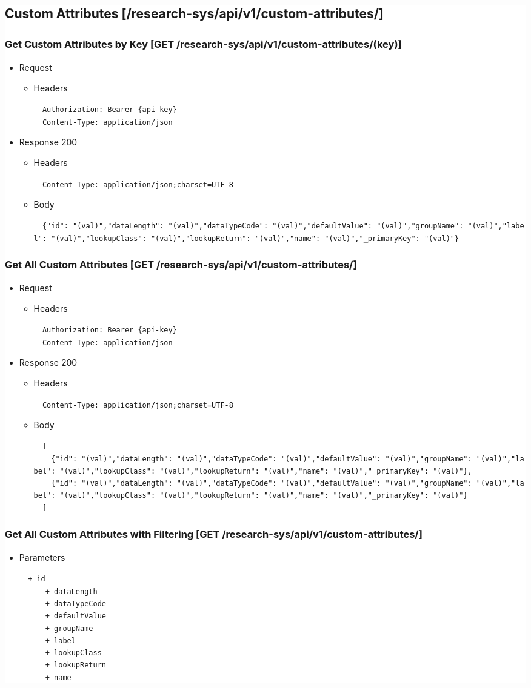 ## Custom Attributes [/research-sys/api/v1/custom-attributes/]

### Get Custom Attributes by Key [GET /research-sys/api/v1/custom-attributes/(key)]
	 
+ Request

    + Headers

            Authorization: Bearer {api-key}
            Content-Type: application/json

+ Response 200
    + Headers

            Content-Type: application/json;charset=UTF-8

    + Body
    
            {"id": "(val)","dataLength": "(val)","dataTypeCode": "(val)","defaultValue": "(val)","groupName": "(val)","label": "(val)","lookupClass": "(val)","lookupReturn": "(val)","name": "(val)","_primaryKey": "(val)"}

### Get All Custom Attributes [GET /research-sys/api/v1/custom-attributes/]
	 
+ Request

    + Headers

            Authorization: Bearer {api-key}
            Content-Type: application/json

+ Response 200
    + Headers

            Content-Type: application/json;charset=UTF-8

    + Body
    
            [
              {"id": "(val)","dataLength": "(val)","dataTypeCode": "(val)","defaultValue": "(val)","groupName": "(val)","label": "(val)","lookupClass": "(val)","lookupReturn": "(val)","name": "(val)","_primaryKey": "(val)"},
              {"id": "(val)","dataLength": "(val)","dataTypeCode": "(val)","defaultValue": "(val)","groupName": "(val)","label": "(val)","lookupClass": "(val)","lookupReturn": "(val)","name": "(val)","_primaryKey": "(val)"}
            ]

### Get All Custom Attributes with Filtering [GET /research-sys/api/v1/custom-attributes/]
    
+ Parameters

        + id
            + dataLength
            + dataTypeCode
            + defaultValue
            + groupName
            + label
            + lookupClass
            + lookupReturn
            + name
